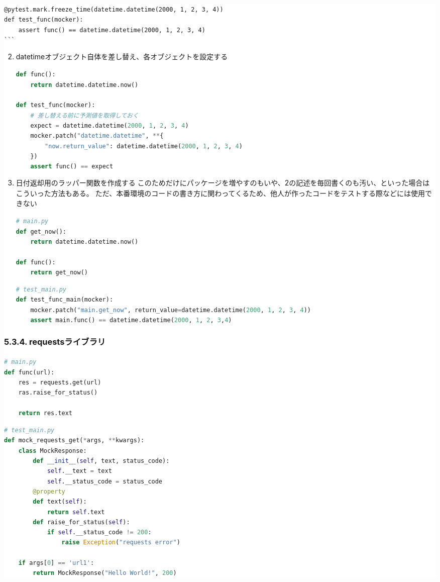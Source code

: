     @pytest.mark.freeze_time(datetime.datetime(2000, 1, 2, 3, 4))
    def test_func(mocker):
        assert func() == datetime.datetime(2000, 1, 2, 3, 4)
    ```
2. datetimeオブジェクト自体を差し替え、各オブジェクトを設定する
    ```python
    def func():
        return datetime.datetime.now()
    
    def test_func(mocker):
        # 差し替える前に予測値を取得しておく
        expect = datetime.datetime(2000, 1, 2, 3, 4)
        mocker.patch("datetime.datetime", **{
            "now.return_value": datetime.datetime(2000, 1, 2, 3, 4)
        })
        assert func() == expect
    ```
3. 日付返却用のラッパー関数を作成する
    このためだけにパッケージを増やすのもいや、2の記述を毎回書くのも汚い、といった場合はこういった方法もある。
    ただ、本番環境のコードの書き方に関わってくるため、他人が作ったコードをテストする際などには使用できない
    ```python
    # main.py
    def get_now():
        return datetime.datetime.now()
    
    def func():
        return get_now()
    ```
    ```python
    # test_main.py
    def test_func_main(mocker):
        mocker.patch("main.get_now", return_value=datetime.datetime(2000, 1, 2, 3, 4))
        assert main.func() == datetime.datetime(2000, 1, 2, 3,4)
    ```

### 5.3.4. requestsライブラリ
```python
# main.py
def func(url):
    res = requests.get(url)
    ras.raise_for_status()

    return res.text
```
```python
# test_main.py
def mock_requests_get(*args, **kwargs):
    class MockResponse:
        def __init__(self, text, status_code):
            self.__text = text
            self.__status_code = status_code
        @property
        def text(self):
            return self.text
        def raise_for_status(self):
            if self.__status_code != 200:
                raise Exception("requests error")
    
    if args[0] == 'url1':
        return MockResponse("Hello World!", 200)
```
